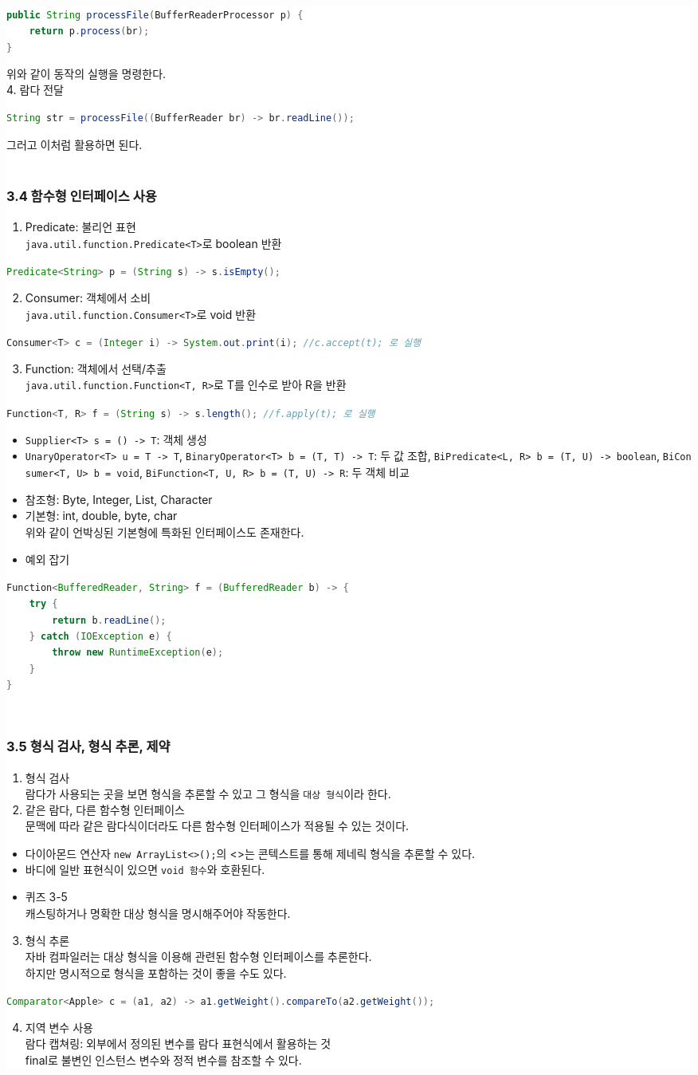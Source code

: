 ```java
public String processFile(BufferReaderProcessor p) {
    return p.process(br);
}
```  
위와 같이 동작의 실행을 명령한다.  
4. 람다 전달  
```java
String str = processFile((BufferReader br) -> br.readLine());
```  
그러고 이처럼 활용하면 된다.  
<br>

### 3.4 함수형 인터페이스 사용  
1. Predicate: 불리언 표현  
`java.util.function.Predicate<T>`로 boolean 반환  
```java
Predicate<String> p = (String s) -> s.isEmpty();
```  
2. Consumer: 객체에서 소비  
`java.util.function.Consumer<T>`로 void 반환  
```java 
Consumer<T> c = (Integer i) -> System.out.print(i); //c.accept(t); 로 실행
```  
3. Function: 객체에서 선택/추출  
`java.util.function.Function<T, R>`로 T를 인수로 받아 R을 반환
```java
Function<T, R> f = (String s) -> s.length(); //f.apply(t); 로 실행  
```  
+ `Supplier<T> s = () -> T`: 객체 생성  
+ `UnaryOperator<T> u = T -> T`, `BinaryOperator<T> b = (T, T) -> T`: 두 값 조합, `BiPredicate<L, R> b = (T, U) -> boolean`, `BiConsumer<T, U> b = void`, `BiFunction<T, U, R> b = (T, U) -> R`: 두 객체 비교  

- 참조형: Byte, Integer, List, Character  
- 기본형: int, double, byte, char  
위와 같이 언박싱된 기본형에 특화된 인터페이스도 존재한다. 

+ 예외 잡기  
```java
Function<BufferedReader, String> f = (BufferedReader b) -> {
    try {
        return b.readLine();
    } catch (IOException e) {
        throw new RuntimeException(e);
    }
}
```  
<br>

### 3.5 형식 검사, 형식 추론, 제약  
1. 형식 검사  
람다가 사용되는 곳을 보면 형식을 추론할 수 있고 그 형식을 `대상 형식`이라 한다.  
2. 같은 람다, 다른 함수형 인터페이스  
문맥에 따라 같은 람다식이더라도 다른 함수형 인터페이스가 적용될 수 있는 것이다.  
+ 다이아몬드 연산자 `new ArrayList<>();`의 <>는 콘텍스트를 통해 제네릭 형식을 추론할 수 있다.  
+ 바디에 일반 표현식이 있으면 `void 함수`와 호환된다.  
- 퀴즈 3-5  
캐스팅하거나 명확한 대상 형식을 명시해주어야 작동한다.  
3. 형식 추론  
자바 컴파일러는 대상 형식을 이용해 관련된 함수형 인터페이스를 추론한다.  
하지만 명시적으로 형식을 포함하는 것이 좋을 수도 있다.  
```java
Comparator<Apple> c = (a1, a2) -> a1.getWeight().compareTo(a2.getWeight());
```  
4. 지역 변수 사용  
람다 캡쳐링: 외부에서 정의된 변수를 람다 표현식에서 활용하는 것  
final로 불변인 인스턴스 변수와 정적 변수를 참조할 수 있다.  